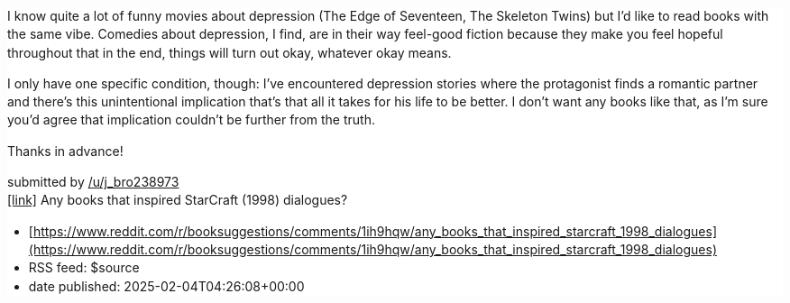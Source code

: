 <div class="md"><p>I know quite a lot of funny movies about depression (The Edge of Seventeen, The Skeleton Twins) but I’d like to read books with the same vibe. Comedies about depression, I find, are in their way feel-good fiction because they make you feel hopeful throughout that in the end, things will turn out okay, whatever okay means.</p> <p>I only have one specific condition, though: I’ve encountered depression stories where the protagonist finds a romantic partner and there’s this unintentional implication that’s that all it takes for his life to be better. I don’t want any books like that, as I’m sure you’d agree that implication couldn’t be further from the truth.</p> <p>Thanks in advance!</p> </div> &#32; submitted by &#32; <a href="https://www.reddit.com/user/j_bro238973"> /u/j_bro238973 </a> <br/> <span><a href="https://www.reddit.com/r/booksuggestions/comments/1ih9tjx/funny_fiction_books_about_depression/">[link]</a></span> &#32; <span><a hr

## Any books that inspired StarCraft (1998) dialogues?
 - [https://www.reddit.com/r/booksuggestions/comments/1ih9hqw/any_books_that_inspired_starcraft_1998_dialogues](https://www.reddit.com/r/booksuggestions/comments/1ih9hqw/any_books_that_inspired_starcraft_1998_dialogues)
 - RSS feed: $source
 - date published: 2025-02-04T04:26:08+00:00

